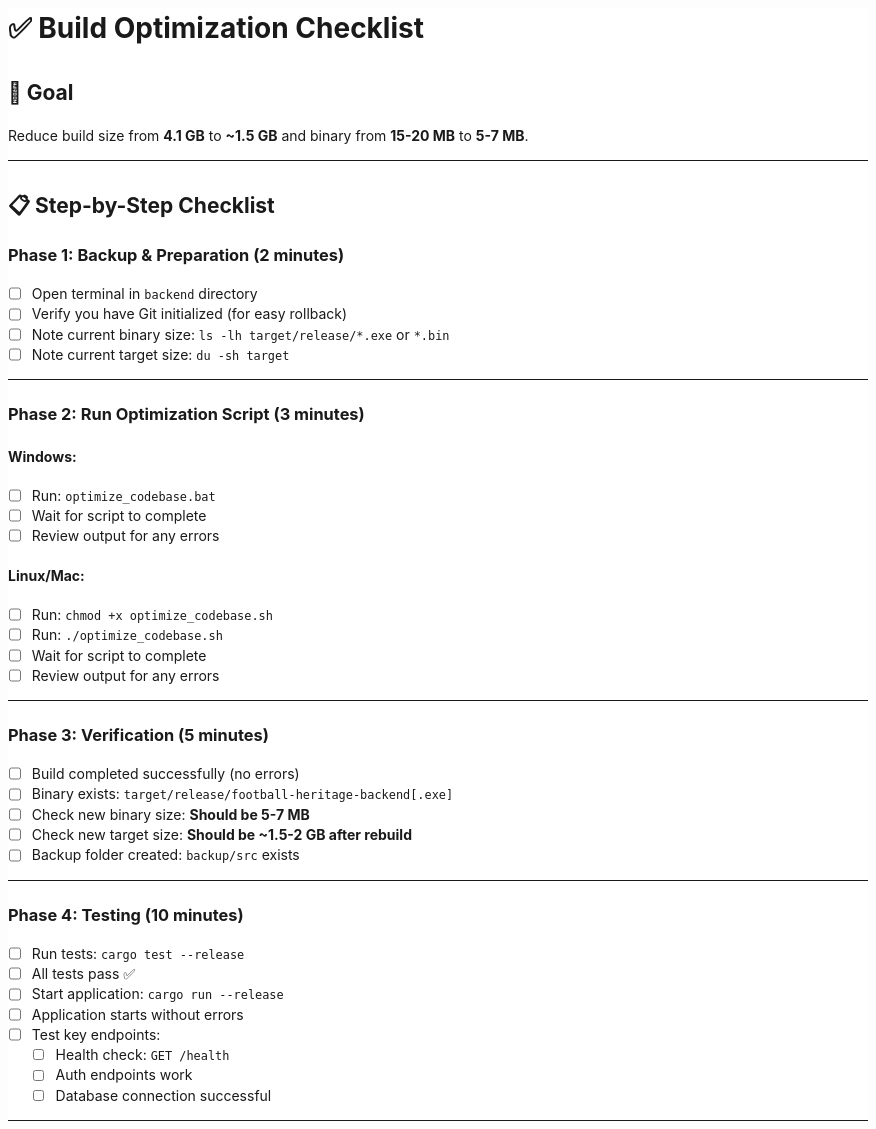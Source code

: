 # ✅ Build Optimization Checklist

## 🎯 Goal
Reduce build size from **4.1 GB** to **~1.5 GB** and binary from **15-20 MB** to **5-7 MB**.

---

## 📋 Step-by-Step Checklist

### Phase 1: Backup & Preparation (2 minutes)
- [ ] Open terminal in `backend` directory
- [ ] Verify you have Git initialized (for easy rollback)
- [ ] Note current binary size: `ls -lh target/release/*.exe` or `*.bin`
- [ ] Note current target size: `du -sh target`

---

### Phase 2: Run Optimization Script (3 minutes)

#### Windows:
- [ ] Run: `optimize_codebase.bat`
- [ ] Wait for script to complete
- [ ] Review output for any errors

#### Linux/Mac:
- [ ] Run: `chmod +x optimize_codebase.sh`
- [ ] Run: `./optimize_codebase.sh`
- [ ] Wait for script to complete
- [ ] Review output for any errors

---

### Phase 3: Verification (5 minutes)
- [ ] Build completed successfully (no errors)
- [ ] Binary exists: `target/release/football-heritage-backend[.exe]`
- [ ] Check new binary size: **Should be 5-7 MB**
- [ ] Check new target size: **Should be ~1.5-2 GB after rebuild**
- [ ] Backup folder created: `backup/src` exists

---

### Phase 4: Testing (10 minutes)
- [ ] Run tests: `cargo test --release`
- [ ] All tests pass ✅
- [ ] Start application: `cargo run --release`
- [ ] Application starts without errors
- [ ] Test key endpoints:
  - [ ] Health check: `GET /health`
  - [ ] Auth endpoints work
  - [ ] Database connection successful

---